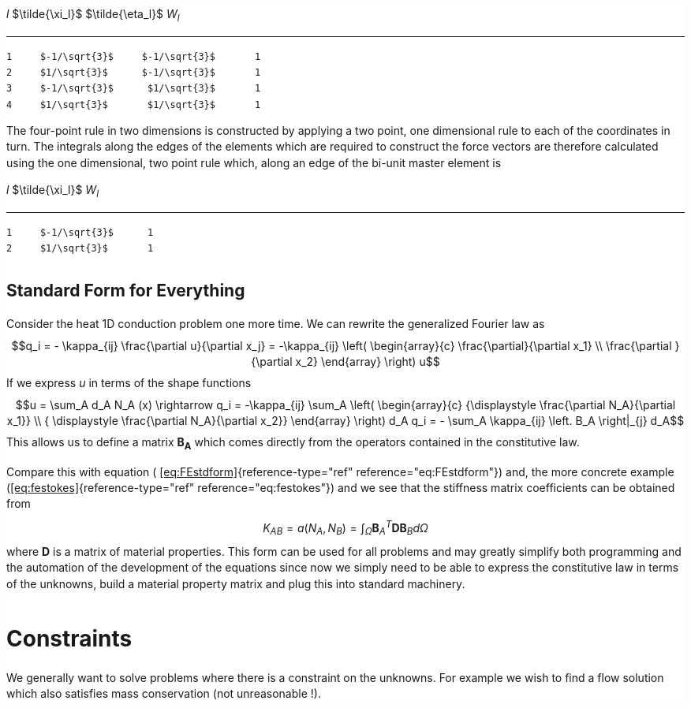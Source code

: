    $l$   $\tilde{\xi_l}$   $\tilde{\eta_l}$   $W_l$
  ----- ----------------- ------------------ -------
    1     $-1/\sqrt{3}$     $-1/\sqrt{3}$       1
    2     $1/\sqrt{3}$      $-1/\sqrt{3}$       1
    3     $-1/\sqrt{3}$      $1/\sqrt{3}$       1
    4     $1/\sqrt{3}$       $1/\sqrt{3}$       1

The four-point rule in two dimensions is constructed by applying a two
point, one dimensional rule to each of the coordinates in turn. The
integrals along the edges of the elements which are required to
construct the force vectors are therefore calculated using the one
dimensional, two point rule which, along an edge of the bi-unit master
element is

   $l$   $\tilde{\xi_l}$   $W_l$
  ----- ----------------- -------
    1     $-1/\sqrt{3}$      1
    2     $1/\sqrt{3}$       1

Standard Form for Everything 
----------------------------

Consider the heat 1D conduction problem one more time. We can rewrite
the generalized Fourier law as
$$q_i = - \kappa_{ij} \frac{\partial u}{\partial x_j} =
                 -\kappa_{ij} \left( \begin{array}{c} \frac{\partial}{\partial x_1} \\ \frac{\partial }{\partial x_2} \end{array} \right) u$$
If we express $u$ in terms of the shape functions
$$u = \sum_A d_A N_A (x)  \rightarrow 
            q_i = -\kappa_{ij} \sum_A \left( \begin{array}{c} {\displaystyle \frac{\partial N_A}{\partial x_1}} \\ 
            { \displaystyle \frac{\partial N_A}{\partial x_2}} \end{array} \right) d_A
            q_i = - \sum_A \kappa_{ij} \left. B_A \right|_{j} d_A$$ This
allows us to define a matrix $\mathbf{B_A}$ which comes directly from
the operators contained in the constitutive law.

Compare this with equation (
[\[eq:FEstdform\]](#eq:FEstdform){reference-type="ref"
reference="eq:FEstdform"}) and, the more concrete example
([\[eq:festokes\]](#eq:festokes){reference-type="ref"
reference="eq:festokes"}) and we see that the stiffness matrix
coefficients can be obtained from
$$K_{AB} = a(N_A,N_B) = \int_{\Omega} \mathbf{B}_A^T \mathbf{D} \mathbf{B}_B d\Omega$$
where $\mathbf{D}$ is a matrix of material properties. This form can be
used for all problems and may greatly simplify both programming and the
automation of the development of the equations since now we simply need
to be able to express the constitutive law in terms of the unknowns,
build a material property matrix and plug this into standard machinery.

Constraints
===========

We generally want to solve problems where there is a constraint on the
unknowns. For example we wish to find a flow solution which also
satisfies mass conservation (not unreasonable !).
